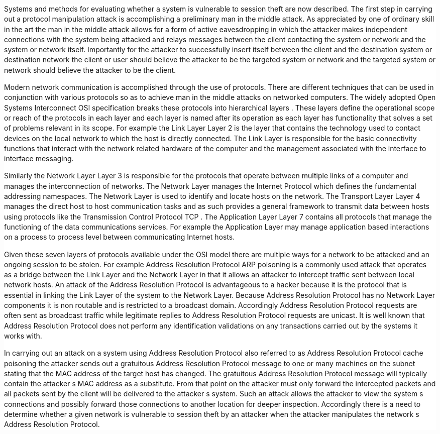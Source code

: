 Systems and methods for evaluating whether a system is vulnerable to session theft are now described. The first step in carrying out a protocol manipulation attack is accomplishing a preliminary man in the middle attack. As appreciated by one of ordinary skill in the art the man in the middle attack allows for a form of active eavesdropping in which the attacker makes independent connections with the system being attacked and relays messages between the client contacting the system or network and the system or network itself. Importantly for the attacker to successfully insert itself between the client and the destination system or destination network the client or user should believe the attacker to be the targeted system or network and the targeted system or network should believe the attacker to be the client.

Modern network communication is accomplished through the use of protocols. There are different techniques that can be used in conjunction with various protocols so as to achieve man in the middle attacks on networked computers. The widely adopted Open Systems Interconnect OSI specification breaks these protocols into hierarchical layers . These layers define the operational scope or reach of the protocols in each layer and each layer is named after its operation as each layer has functionality that solves a set of problems relevant in its scope. For example the Link Layer Layer 2 is the layer that contains the technology used to contact devices on the local network to which the host is directly connected. The Link Layer is responsible for the basic connectivity functions that interact with the network related hardware of the computer and the management associated with the interface to interface messaging.

Similarly the Network Layer Layer 3 is responsible for the protocols that operate between multiple links of a computer and manages the interconnection of networks. The Network Layer manages the Internet Protocol which defines the fundamental addressing namespaces. The Network Layer is used to identify and locate hosts on the network. The Transport Layer Layer 4 manages the direct host to host communication tasks and as such provides a general framework to transmit data between hosts using protocols like the Transmission Control Protocol TCP . The Application Layer Layer 7 contains all protocols that manage the functioning of the data communications services. For example the Application Layer may manage application based interactions on a process to process level between communicating Internet hosts.

Given these seven layers of protocols available under the OSI model there are multiple ways for a network to be attacked and an ongoing session to be stolen. For example Address Resolution Protocol ARP poisoning is a commonly used attack that operates as a bridge between the Link Layer and the Network Layer in that it allows an attacker to intercept traffic sent between local network hosts. An attack of the Address Resolution Protocol is advantageous to a hacker because it is the protocol that is essential in linking the Link Layer of the system to the Network Layer. Because Address Resolution Protocol has no Network Layer components it is non routable and is restricted to a broadcast domain. Accordingly Address Resolution Protocol requests are often sent as broadcast traffic while legitimate replies to Address Resolution Protocol requests are unicast. It is well known that Address Resolution Protocol does not perform any identification validations on any transactions carried out by the systems it works with.

In carrying out an attack on a system using Address Resolution Protocol also referred to as Address Resolution Protocol cache poisoning the attacker sends out a gratuitous Address Resolution Protocol message to one or many machines on the subnet stating that the MAC address of the target host has changed. The gratuitous Address Resolution Protocol message will typically contain the attacker s MAC address as a substitute. From that point on the attacker must only forward the intercepted packets and all packets sent by the client will be delivered to the attacker s system. Such an attack allows the attacker to view the system s connections and possibly forward those connections to another location for deeper inspection. Accordingly there is a need to determine whether a given network is vulnerable to session theft by an attacker when the attacker manipulates the network s Address Resolution Protocol.
